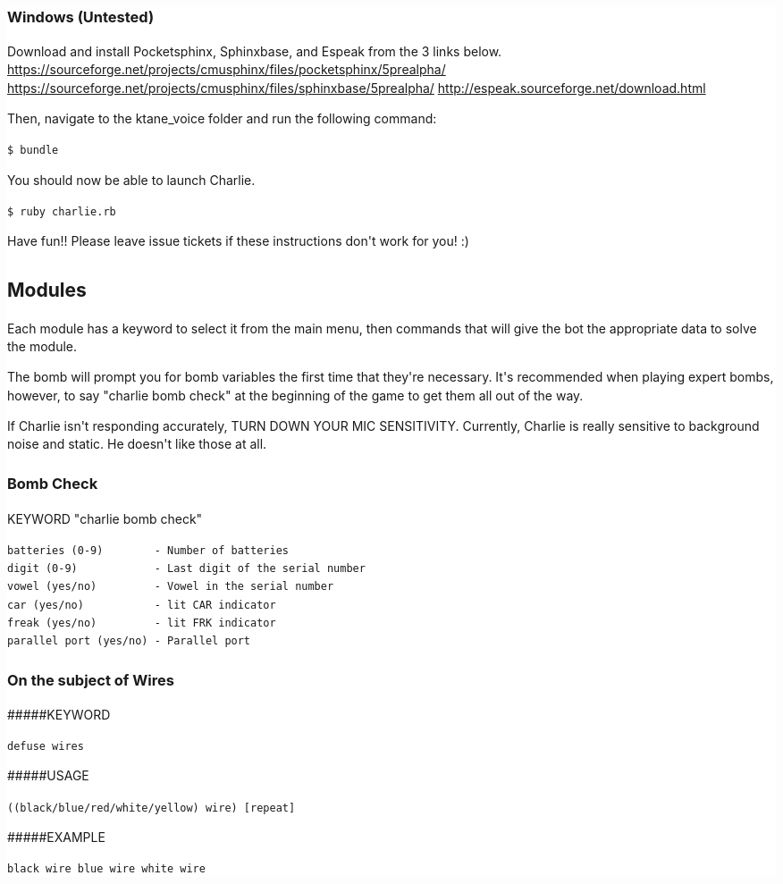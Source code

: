 ### Windows (Untested)
Download and install Pocketsphinx, Sphinxbase, and Espeak from the 3 links below.
https://sourceforge.net/projects/cmusphinx/files/pocketsphinx/5prealpha/
https://sourceforge.net/projects/cmusphinx/files/sphinxbase/5prealpha/
http://espeak.sourceforge.net/download.html

Then, navigate to the ktane_voice folder and run the following command:
```
$ bundle
```

You should now be able to launch Charlie.
```
$ ruby charlie.rb
```

Have fun!! Please leave issue tickets if these instructions don't work for you! :)

## Modules
Each module has a keyword to select it from the main menu, then commands that will give the bot the appropriate data to solve the module.

The bomb will prompt you for bomb variables the first time that they're necessary. It's recommended when playing expert bombs, however, to say "charlie bomb check" at the beginning of the game to get them all out of the way.

If Charlie isn't responding accurately, TURN DOWN YOUR MIC SENSITIVITY. Currently, Charlie is really sensitive to background noise and static. He doesn't like those at all.

### Bomb Check
KEYWORD "charlie bomb check"

```
batteries (0-9)        - Number of batteries
digit (0-9)            - Last digit of the serial number
vowel (yes/no)         - Vowel in the serial number
car (yes/no)           - lit CAR indicator
freak (yes/no)         - lit FRK indicator
parallel port (yes/no) - Parallel port
```

### On the subject of Wires
#####KEYWORD
```
defuse wires
```
#####USAGE
```
((black/blue/red/white/yellow) wire) [repeat]
```
#####EXAMPLE
```
black wire blue wire white wire
```
